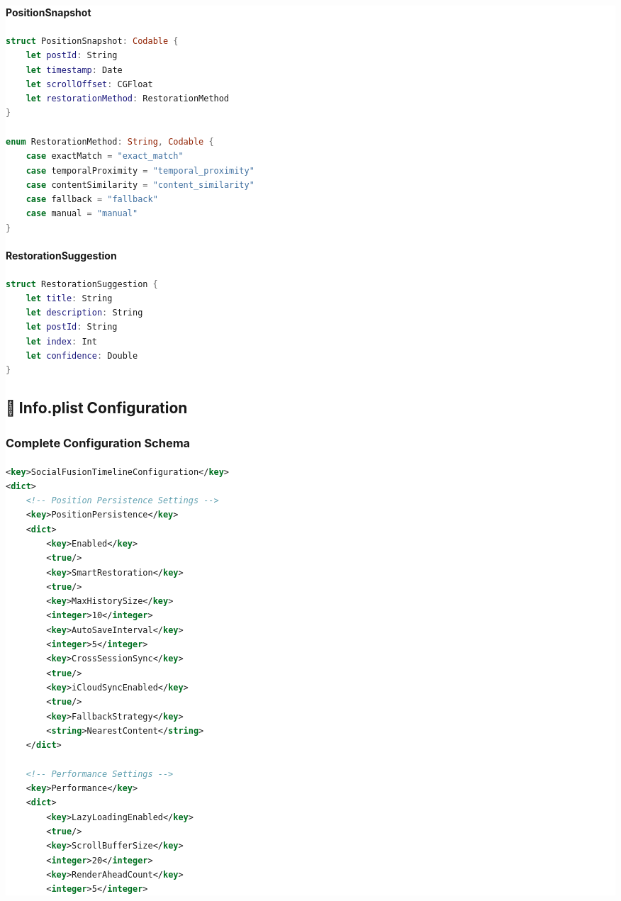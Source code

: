 #### **PositionSnapshot**
```swift
struct PositionSnapshot: Codable {
    let postId: String
    let timestamp: Date
    let scrollOffset: CGFloat
    let restorationMethod: RestorationMethod
}

enum RestorationMethod: String, Codable {
    case exactMatch = "exact_match"
    case temporalProximity = "temporal_proximity"
    case contentSimilarity = "content_similarity"
    case fallback = "fallback"
    case manual = "manual"
}
```

#### **RestorationSuggestion**
```swift
struct RestorationSuggestion {
    let title: String
    let description: String
    let postId: String
    let index: Int
    let confidence: Double
}
```

## 🔧 **Info.plist Configuration**

### Complete Configuration Schema
```xml
<key>SocialFusionTimelineConfiguration</key>
<dict>
    <!-- Position Persistence Settings -->
    <key>PositionPersistence</key>
    <dict>
        <key>Enabled</key>
        <true/>
        <key>SmartRestoration</key>
        <true/>
        <key>MaxHistorySize</key>
        <integer>10</integer>
        <key>AutoSaveInterval</key>
        <integer>5</integer>
        <key>CrossSessionSync</key>
        <true/>
        <key>iCloudSyncEnabled</key>
        <true/>
        <key>FallbackStrategy</key>
        <string>NearestContent</string>
    </dict>
    
    <!-- Performance Settings -->
    <key>Performance</key>
    <dict>
        <key>LazyLoadingEnabled</key>
        <true/>
        <key>ScrollBufferSize</key>
        <integer>20</integer>
        <key>RenderAheadCount</key>
        <integer>5</integer>
```
